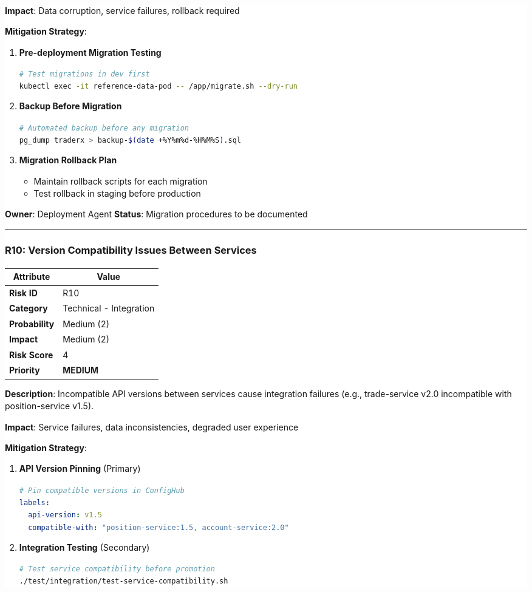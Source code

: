 **Impact**: Data corruption, service failures, rollback required

**Mitigation Strategy**:
1. **Pre-deployment Migration Testing**
   ```bash
   # Test migrations in dev first
   kubectl exec -it reference-data-pod -- /app/migrate.sh --dry-run
   ```

2. **Backup Before Migration**
   ```bash
   # Automated backup before any migration
   pg_dump traderx > backup-$(date +%Y%m%d-%H%M%S).sql
   ```

3. **Migration Rollback Plan**
   - Maintain rollback scripts for each migration
   - Test rollback in staging before production

**Owner**: Deployment Agent
**Status**: Migration procedures to be documented

---

### R10: Version Compatibility Issues Between Services

| Attribute | Value |
|-----------|-------|
| **Risk ID** | R10 |
| **Category** | Technical - Integration |
| **Probability** | Medium (2) |
| **Impact** | Medium (2) |
| **Risk Score** | 4 |
| **Priority** | **MEDIUM** |

**Description**: Incompatible API versions between services cause integration failures (e.g., trade-service v2.0 incompatible with position-service v1.5).

**Impact**: Service failures, data inconsistencies, degraded user experience

**Mitigation Strategy**:
1. **API Version Pinning** (Primary)
   ```yaml
   # Pin compatible versions in ConfigHub
   labels:
     api-version: v1.5
     compatible-with: "position-service:1.5, account-service:2.0"
   ```

2. **Integration Testing** (Secondary)
   ```bash
   # Test service compatibility before promotion
   ./test/integration/test-service-compatibility.sh
   ```
